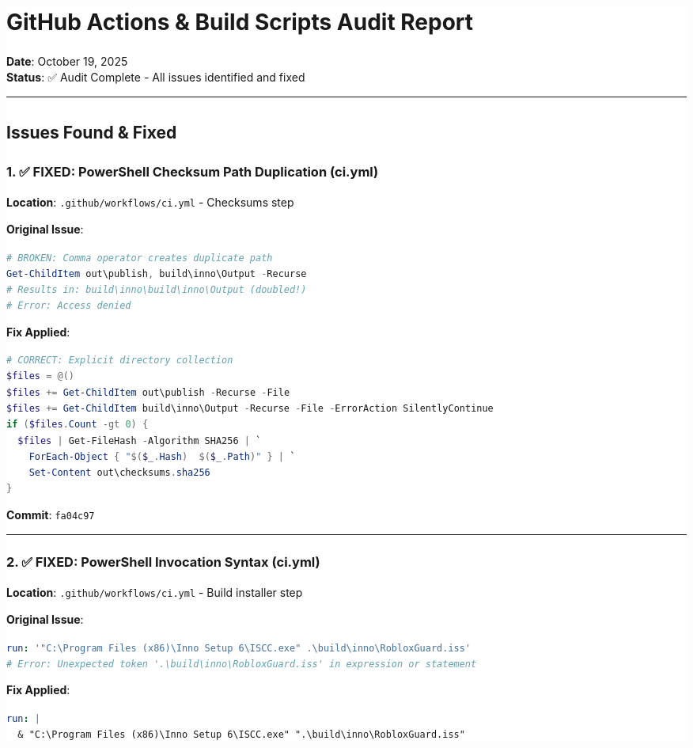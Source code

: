 # GitHub Actions & Build Scripts Audit Report

**Date**: October 19, 2025  
**Status**: ✅ Audit Complete - All issues identified and fixed

---

## Issues Found & Fixed

### 1. ✅ FIXED: PowerShell Checksum Path Duplication (ci.yml)

**Location**: `.github/workflows/ci.yml` - Checksums step

**Original Issue**:
```powershell
# BROKEN: Comma operator creates duplicate path
Get-ChildItem out\publish, build\inno\Output -Recurse
# Results in: build\inno\build\inno\Output (doubled!)
# Error: Access denied
```

**Fix Applied**:
```powershell
# CORRECT: Explicit directory collection
$files = @()
$files += Get-ChildItem out\publish -Recurse -File
$files += Get-ChildItem build\inno\Output -Recurse -File -ErrorAction SilentlyContinue
if ($files.Count -gt 0) {
  $files | Get-FileHash -Algorithm SHA256 | `
    ForEach-Object { "$($_.Hash)  $($_.Path)" } | `
    Set-Content out\checksums.sha256
}
```

**Commit**: `fa04c97`

---

### 2. ✅ FIXED: PowerShell Invocation Syntax (ci.yml)

**Location**: `.github/workflows/ci.yml` - Build installer step

**Original Issue**:
```yaml
run: '"C:\Program Files (x86)\Inno Setup 6\ISCC.exe" .\build\inno\RobloxGuard.iss'
# Error: Unexpected token '.\build\inno\RobloxGuard.iss' in expression or statement
```

**Fix Applied**:
```yaml
run: |
  & "C:\Program Files (x86)\Inno Setup 6\ISCC.exe" ".\build\inno\RobloxGuard.iss"
```
